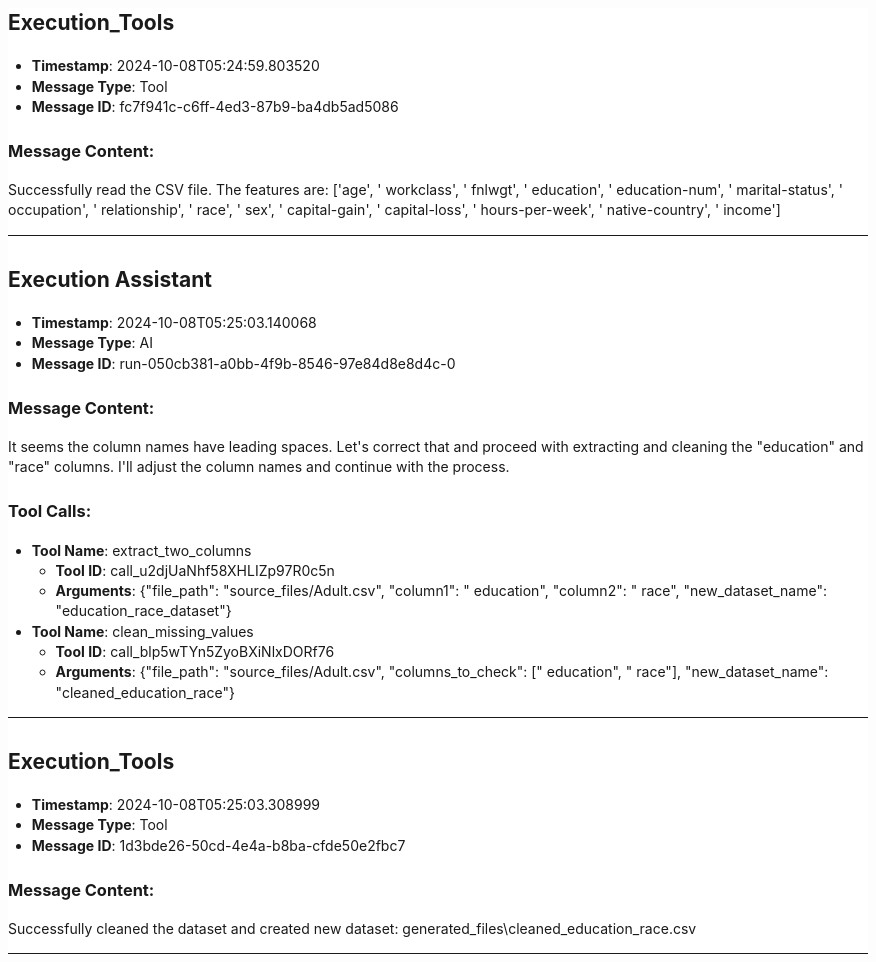 
## Execution_Tools
- **Timestamp**: 2024-10-08T05:24:59.803520
- **Message Type**: Tool
- **Message ID**: fc7f941c-c6ff-4ed3-87b9-ba4db5ad5086

### Message Content:

Successfully read the CSV file. The features are:
['age', ' workclass', ' fnlwgt', ' education', ' education-num', ' marital-status', ' occupation', ' relationship', ' race', ' sex', ' capital-gain', ' capital-loss', ' hours-per-week', ' native-country', ' income']




---

## Execution Assistant
- **Timestamp**: 2024-10-08T05:25:03.140068
- **Message Type**: AI
- **Message ID**: run-050cb381-a0bb-4f9b-8546-97e84d8e8d4c-0

### Message Content:

It seems the column names have leading spaces. Let's correct that and proceed with extracting and cleaning the "education" and "race" columns. I'll adjust the column names and continue with the process.

### Tool Calls:
- **Tool Name**: extract_two_columns
  - **Tool ID**: call_u2djUaNhf58XHLIZp97R0c5n
  - **Arguments**: {"file_path": "source_files/Adult.csv", "column1": " education", "column2": " race", "new_dataset_name": "education_race_dataset"}
- **Tool Name**: clean_missing_values
  - **Tool ID**: call_blp5wTYn5ZyoBXiNlxDORf76
  - **Arguments**: {"file_path": "source_files/Adult.csv", "columns_to_check": [" education", " race"], "new_dataset_name": "cleaned_education_race"}

---

## Execution_Tools
- **Timestamp**: 2024-10-08T05:25:03.308999
- **Message Type**: Tool
- **Message ID**: 1d3bde26-50cd-4e4a-b8ba-cfde50e2fbc7

### Message Content:

Successfully cleaned the dataset and created new dataset: generated_files\cleaned_education_race.csv


---